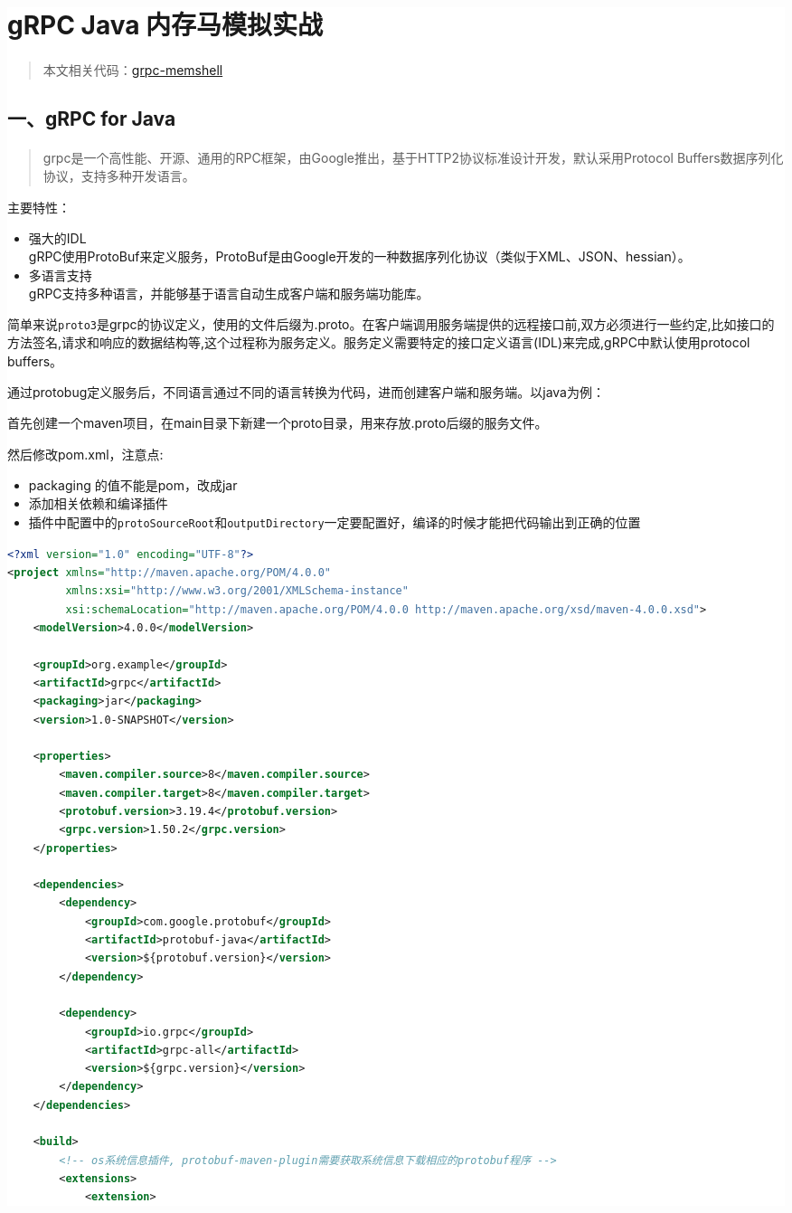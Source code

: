 gRPC Java 内存马模拟实战
=================

> 本文相关代码：[grpc-memshell](https://github.com/YPS233/grpc-memshell)

一、gRPC for Java
---------------

> grpc是一个高性能、开源、通用的RPC框架，由Google推出，基于HTTP2协议标准设计开发，默认采用Protocol Buffers数据序列化协议，支持多种开发语言。

主要特性：

- 强大的IDL  
    gRPC使用ProtoBuf来定义服务，ProtoBuf是由Google开发的一种数据序列化协议（类似于XML、JSON、hessian）。
- 多语言支持  
    gRPC支持多种语言，并能够基于语言自动生成客户端和服务端功能库。

简单来说`proto3`是grpc的协议定义，使用的文件后缀为.proto。在客户端调用服务端提供的远程接口前,双方必须进行一些约定,比如接口的方法签名,请求和响应的数据结构等,这个过程称为服务定义。服务定义需要特定的接口定义语言(IDL)来完成,gRPC中默认使用protocol buffers。

通过protobug定义服务后，不同语言通过不同的语言转换为代码，进而创建客户端和服务端。以java为例：

首先创建一个maven项目，在main目录下新建一个proto目录，用来存放.proto后缀的服务文件。

然后修改pom.xml，注意点:

- packaging 的值不能是pom，改成jar
- 添加相关依赖和编译插件
- 插件中配置中的`protoSourceRoot`和`outputDirectory`一定要配置好，编译的时候才能把代码输出到正确的位置

```xml
<?xml version="1.0" encoding="UTF-8"?>
<project xmlns="http://maven.apache.org/POM/4.0.0"
         xmlns:xsi="http://www.w3.org/2001/XMLSchema-instance"
         xsi:schemaLocation="http://maven.apache.org/POM/4.0.0 http://maven.apache.org/xsd/maven-4.0.0.xsd">
    <modelVersion>4.0.0</modelVersion>

    <groupId>org.example</groupId>
    <artifactId>grpc</artifactId>
    <packaging>jar</packaging>
    <version>1.0-SNAPSHOT</version>

    <properties>
        <maven.compiler.source>8</maven.compiler.source>
        <maven.compiler.target>8</maven.compiler.target>
        <protobuf.version>3.19.4</protobuf.version>
        <grpc.version>1.50.2</grpc.version>
    </properties>

    <dependencies>
        <dependency>
            <groupId>com.google.protobuf</groupId>
            <artifactId>protobuf-java</artifactId>
            <version>${protobuf.version}</version>
        </dependency>

        <dependency>
            <groupId>io.grpc</groupId>
            <artifactId>grpc-all</artifactId>
            <version>${grpc.version}</version>
        </dependency>
    </dependencies>

    <build>
        <!-- os系统信息插件, protobuf-maven-plugin需要获取系统信息下载相应的protobuf程序 -->
        <extensions>
            <extension>
```